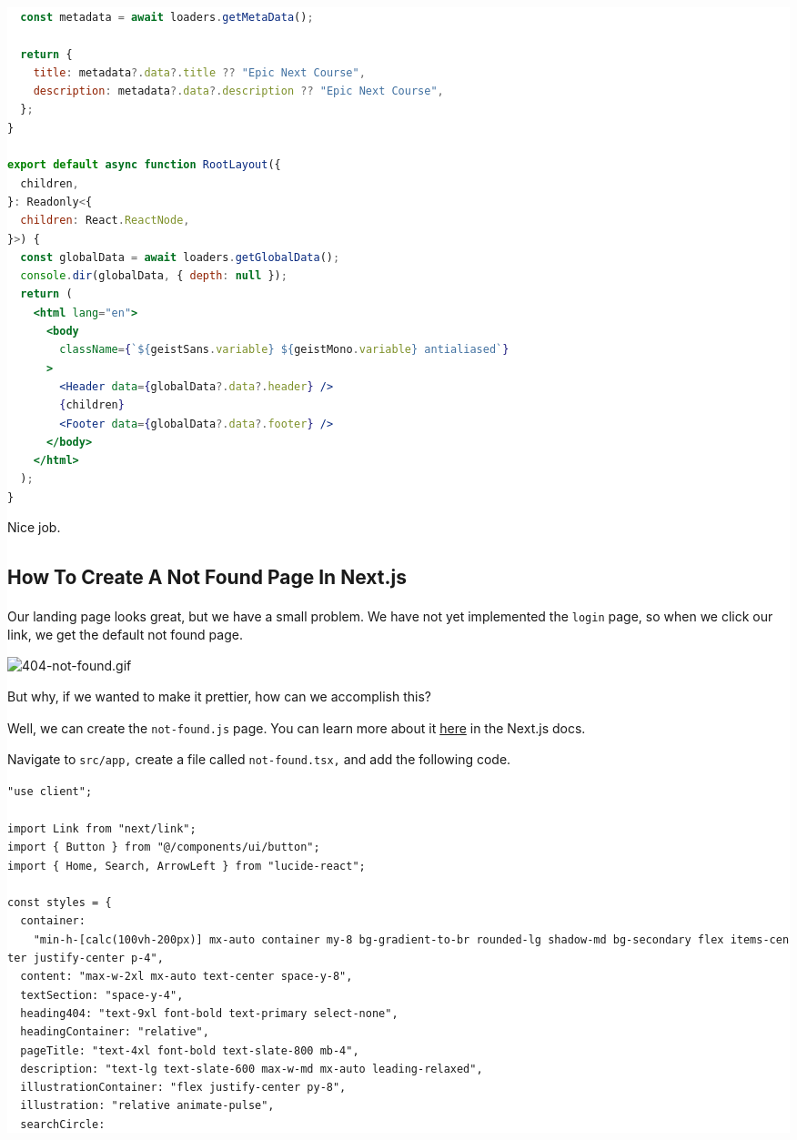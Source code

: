 ```jsx
  const metadata = await loaders.getMetaData();

  return {
    title: metadata?.data?.title ?? "Epic Next Course",
    description: metadata?.data?.description ?? "Epic Next Course",
  };
}

export default async function RootLayout({
  children,
}: Readonly<{
  children: React.ReactNode,
}>) {
  const globalData = await loaders.getGlobalData();
  console.dir(globalData, { depth: null });
  return (
    <html lang="en">
      <body
        className={`${geistSans.variable} ${geistMono.variable} antialiased`}
      >
        <Header data={globalData?.data?.header} />
        {children}
        <Footer data={globalData?.data?.footer} />
      </body>
    </html>
  );
}
```

Nice job.

## How To Create A Not Found Page In Next.js

Our landing page looks great, but we have a small problem. We have not yet implemented the `login` page, so when we click our link, we get the default not found page.

![404-not-found.gif](https://delicate-dawn-ac25646e6d.media.strapiapp.com/404_not_found_1719e2f16a.gif)

But why, if we wanted to make it prettier, how can we accomplish this?

Well, we can create the `not-found.js` page. You can learn more about it [here](https://nextjs.org/docs/app/api-reference/file-conventions/not-found) in the Next.js docs.

Navigate to `src/app,` create a file called `not-found.tsx,` and add the following code.

```tsx
"use client";

import Link from "next/link";
import { Button } from "@/components/ui/button";
import { Home, Search, ArrowLeft } from "lucide-react";

const styles = {
  container:
    "min-h-[calc(100vh-200px)] mx-auto container my-8 bg-gradient-to-br rounded-lg shadow-md bg-secondary flex items-center justify-center p-4",
  content: "max-w-2xl mx-auto text-center space-y-8",
  textSection: "space-y-4",
  heading404: "text-9xl font-bold text-primary select-none",
  headingContainer: "relative",
  pageTitle: "text-4xl font-bold text-slate-800 mb-4",
  description: "text-lg text-slate-600 max-w-md mx-auto leading-relaxed",
  illustrationContainer: "flex justify-center py-8",
  illustration: "relative animate-pulse",
  searchCircle:
```